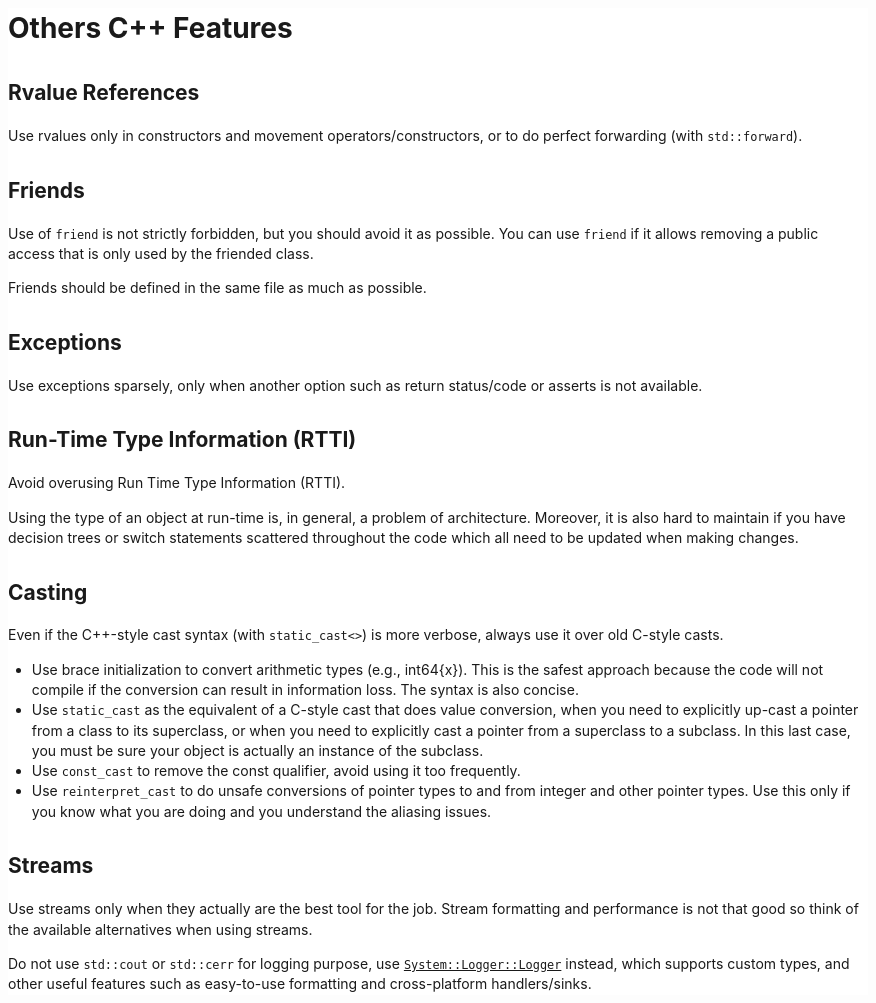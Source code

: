 # Others C++ Features

## Rvalue References

Use rvalues only in constructors and movement operators/constructors, or to do perfect forwarding (with `std::forward`).

## Friends

Use of `friend` is not strictly forbidden, but you should avoid it as possible. You can use `friend` if it allows removing a public access that is only used by the friended class.

Friends should be defined in the same file as much as possible.

## Exceptions

Use exceptions sparsely, only when another option such as return status/code or asserts is not available.

## Run-Time Type Information (RTTI)

Avoid overusing Run Time Type Information (RTTI).

Using the type of an object at run-time is, in general, a problem of architecture. Moreover, it is also hard to maintain if you have decision trees or switch statements scattered throughout the code which all need to be updated when making changes.

## Casting

Even if the C++\-style cast syntax (with `static_cast<>`) is more verbose, always use it over old C-style casts.

* Use brace initialization to convert arithmetic types (e.g., int64{x}). This is the safest approach because the code will not compile if the conversion can result in information loss. The syntax is also concise.
* Use `static_cast` as the equivalent of a C-style cast that does value conversion, when you need to explicitly up-cast a pointer from a class to its superclass, or when you need to explicitly cast a pointer from a superclass to a subclass. In this last case, you must be sure your object is actually an instance of the subclass.
* Use `const_cast` to remove the const qualifier, avoid using it too frequently.
* Use `reinterpret_cast` to do unsafe conversions of pointer types to and from integer and other pointer types. Use this only if you know what you are doing and you understand the aliasing issues.

## Streams

Use streams only when they actually are the best tool for the job. Stream formatting and performance is not that good so think of the available alternatives when using streams.

Do not use `std::cout` or `std::cerr` for logging purpose, use [`System::Logger::Logger`](#lug::System::Logger::Logger) instead, which supports custom types, and other useful features such as easy-to-use formatting and cross-platform handlers/sinks.
